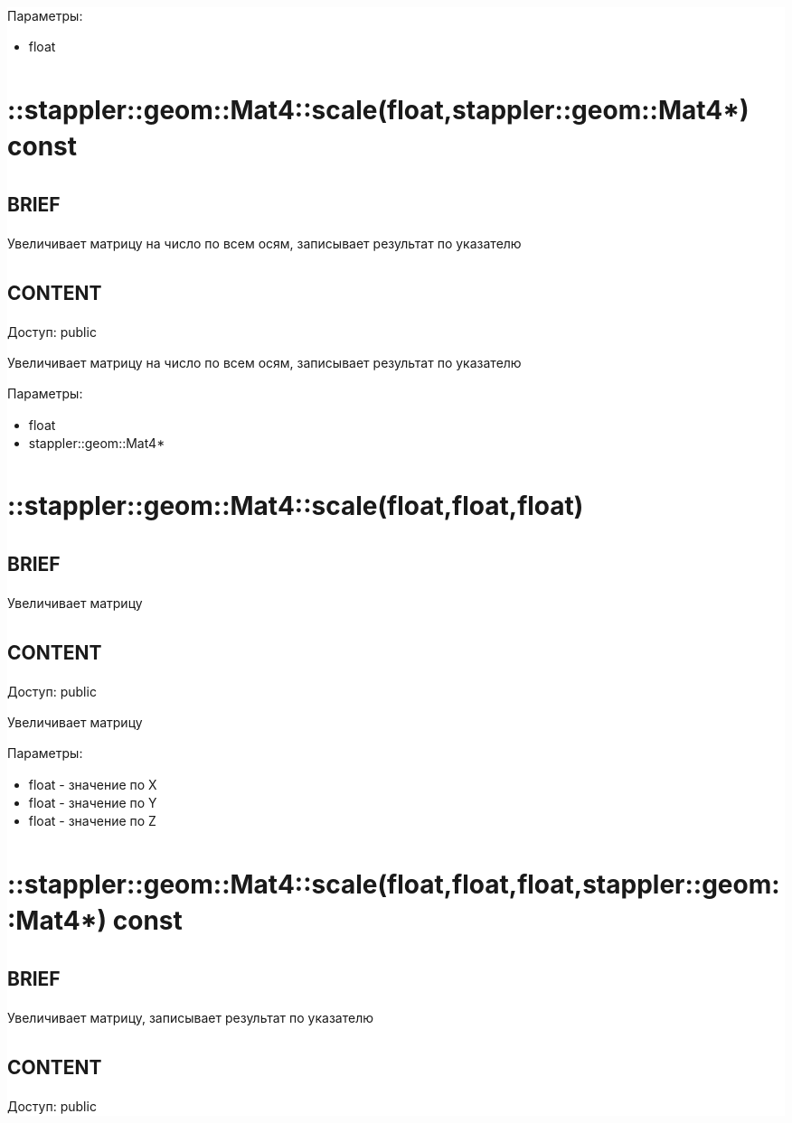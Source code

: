 Параметры:
* float


# ::stappler::geom::Mat4::scale(float,stappler::geom::Mat4*) const

## BRIEF

Увеличивает матрицу на число по всем осям, записывает результат по указателю

## CONTENT

Доступ: public

Увеличивает матрицу на число по всем осям, записывает результат по указателю

Параметры:
* float
* stappler::geom::Mat4*


# ::stappler::geom::Mat4::scale(float,float,float)

## BRIEF

Увеличивает матрицу

## CONTENT

Доступ: public

Увеличивает матрицу

Параметры:
* float - значение по X
* float - значение по Y
* float - значение по Z


# ::stappler::geom::Mat4::scale(float,float,float,stappler::geom::Mat4*) const

## BRIEF

Увеличивает матрицу, записывает результат по указателю

## CONTENT

Доступ: public
